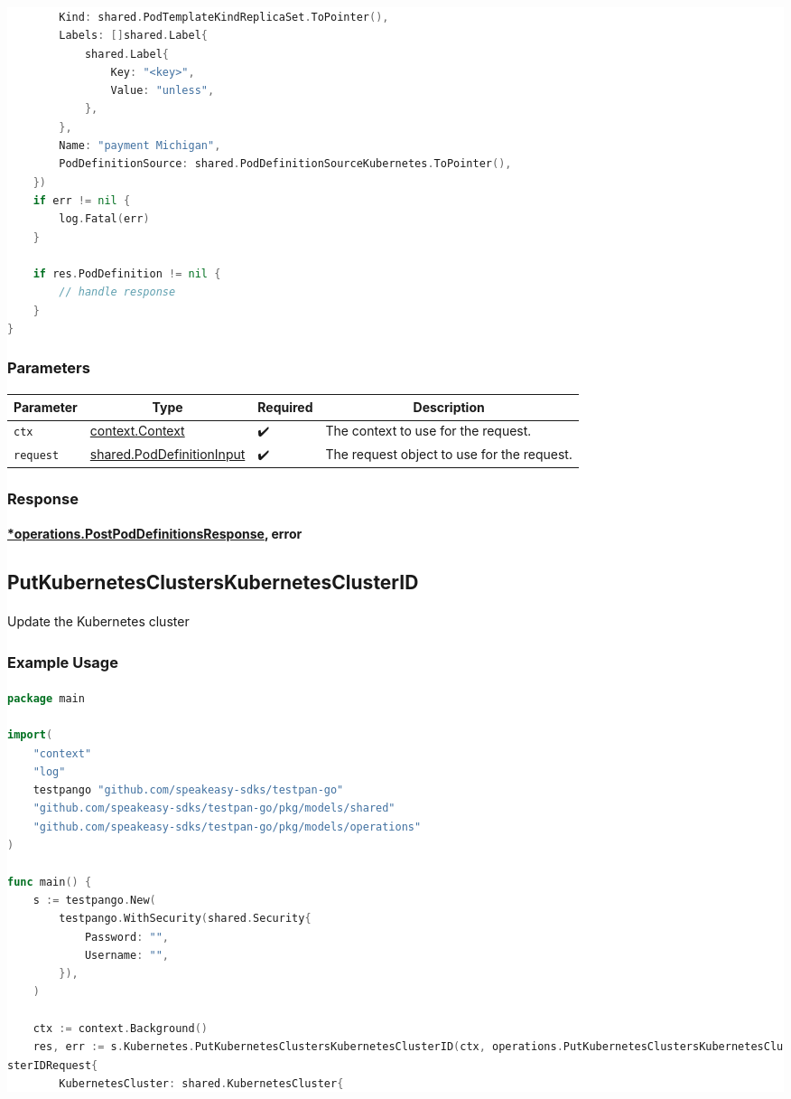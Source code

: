 ```go
        Kind: shared.PodTemplateKindReplicaSet.ToPointer(),
        Labels: []shared.Label{
            shared.Label{
                Key: "<key>",
                Value: "unless",
            },
        },
        Name: "payment Michigan",
        PodDefinitionSource: shared.PodDefinitionSourceKubernetes.ToPointer(),
    })
    if err != nil {
        log.Fatal(err)
    }

    if res.PodDefinition != nil {
        // handle response
    }
}
```

### Parameters

| Parameter                                                              | Type                                                                   | Required                                                               | Description                                                            |
| ---------------------------------------------------------------------- | ---------------------------------------------------------------------- | ---------------------------------------------------------------------- | ---------------------------------------------------------------------- |
| `ctx`                                                                  | [context.Context](https://pkg.go.dev/context#Context)                  | :heavy_check_mark:                                                     | The context to use for the request.                                    |
| `request`                                                              | [shared.PodDefinitionInput](../../models/shared/poddefinitioninput.md) | :heavy_check_mark:                                                     | The request object to use for the request.                             |


### Response

**[*operations.PostPodDefinitionsResponse](../../models/operations/postpoddefinitionsresponse.md), error**


## PutKubernetesClustersKubernetesClusterID

Update the Kubernetes cluster

### Example Usage

```go
package main

import(
	"context"
	"log"
	testpango "github.com/speakeasy-sdks/testpan-go"
	"github.com/speakeasy-sdks/testpan-go/pkg/models/shared"
	"github.com/speakeasy-sdks/testpan-go/pkg/models/operations"
)

func main() {
    s := testpango.New(
        testpango.WithSecurity(shared.Security{
            Password: "",
            Username: "",
        }),
    )

    ctx := context.Background()
    res, err := s.Kubernetes.PutKubernetesClustersKubernetesClusterID(ctx, operations.PutKubernetesClustersKubernetesClusterIDRequest{
        KubernetesCluster: shared.KubernetesCluster{
```